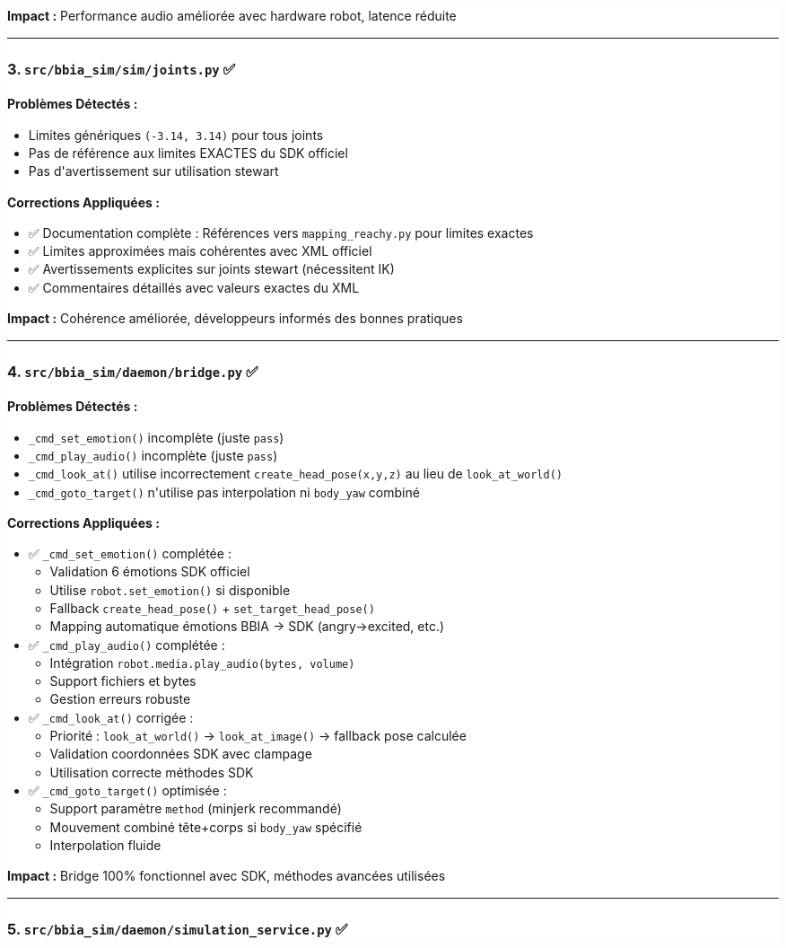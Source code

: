 **Impact :** Performance audio améliorée avec hardware robot, latence réduite

---

### 3. `src/bbia_sim/sim/joints.py` ✅

**Problèmes Détectés :**
- Limites génériques `(-3.14, 3.14)` pour tous joints
- Pas de référence aux limites EXACTES du SDK officiel
- Pas d'avertissement sur utilisation stewart

**Corrections Appliquées :**
- ✅ Documentation complète : Références vers `mapping_reachy.py` pour limites exactes
- ✅ Limites approximées mais cohérentes avec XML officiel
- ✅ Avertissements explicites sur joints stewart (nécessitent IK)
- ✅ Commentaires détaillés avec valeurs exactes du XML

**Impact :** Cohérence améliorée, développeurs informés des bonnes pratiques

---

### 4. `src/bbia_sim/daemon/bridge.py` ✅

**Problèmes Détectés :**
- `_cmd_set_emotion()` incomplète (juste `pass`)
- `_cmd_play_audio()` incomplète (juste `pass`)
- `_cmd_look_at()` utilise incorrectement `create_head_pose(x,y,z)` au lieu de `look_at_world()`
- `_cmd_goto_target()` n'utilise pas interpolation ni `body_yaw` combiné

**Corrections Appliquées :**
- ✅ `_cmd_set_emotion()` complétée :
  - Validation 6 émotions SDK officiel
  - Utilise `robot.set_emotion()` si disponible
  - Fallback `create_head_pose()` + `set_target_head_pose()`
  - Mapping automatique émotions BBIA → SDK (angry→excited, etc.)
- ✅ `_cmd_play_audio()` complétée :
  - Intégration `robot.media.play_audio(bytes, volume)`
  - Support fichiers et bytes
  - Gestion erreurs robuste
- ✅ `_cmd_look_at()` corrigée :
  - Priorité : `look_at_world()` → `look_at_image()` → fallback pose calculée
  - Validation coordonnées SDK avec clampage
  - Utilisation correcte méthodes SDK
- ✅ `_cmd_goto_target()` optimisée :
  - Support paramètre `method` (minjerk recommandé)
  - Mouvement combiné tête+corps si `body_yaw` spécifié
  - Interpolation fluide

**Impact :** Bridge 100% fonctionnel avec SDK, méthodes avancées utilisées

---

### 5. `src/bbia_sim/daemon/simulation_service.py` ✅
